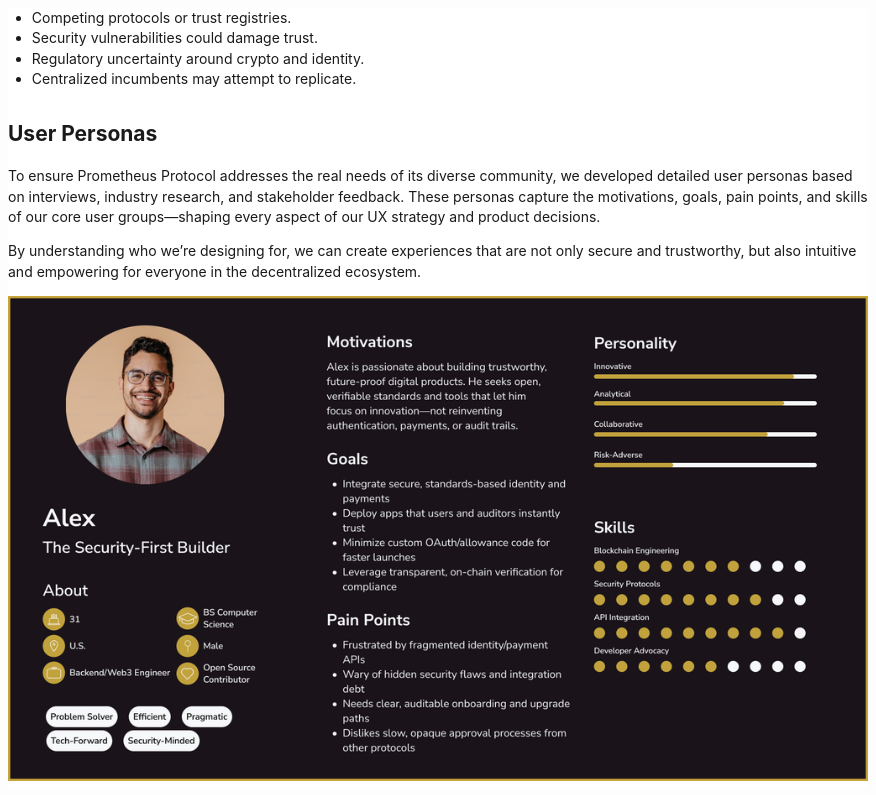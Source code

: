 - Competing protocols or trust registries.
- Security vulnerabilities could damage trust.
- Regulatory uncertainty around crypto and identity.
- Centralized incumbents may attempt to replicate.

## User Personas

To ensure Prometheus Protocol addresses the real needs of its diverse community, we developed detailed user personas based on interviews, industry research, and stakeholder feedback. These personas capture the motivations, goals, pain points, and skills of our core user groups—shaping every aspect of our UX strategy and product decisions.

By understanding who we’re designing for, we can create experiences that are not only secure and trustworthy, but also intuitive and empowering for everyone in the decentralized ecosystem.

![User Alex](./images/user-alex.png)
